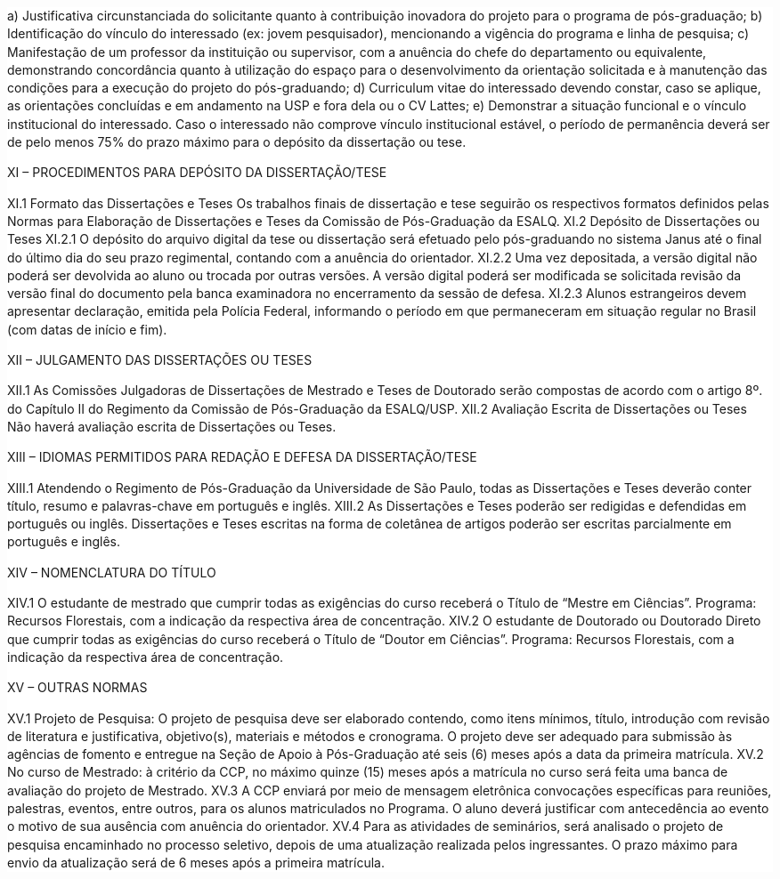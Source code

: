 a) Justificativa circunstanciada do solicitante quanto à contribuição inovadora do projeto para o programa de pós-graduação;
b) Identificação do vínculo do interessado (ex: jovem pesquisador), mencionando a vigência do programa e linha de pesquisa;
c) Manifestação de um professor da instituição ou supervisor, com a anuência do chefe do departamento ou equivalente, demonstrando concordância quanto à utilização do espaço para o desenvolvimento da orientação solicitada e à manutenção das condições para a execução do projeto do pós-graduando;
d) Curriculum vitae do interessado devendo constar, caso se aplique, as orientações concluídas e em andamento na USP e fora dela ou o CV Lattes;
e) Demonstrar a situação funcional e o vínculo institucional do interessado. Caso o interessado não comprove vínculo institucional estável, o período de permanência deverá ser de pelo menos 75% do prazo máximo para o depósito da dissertação ou tese.

XI – PROCEDIMENTOS PARA DEPÓSITO DA DISSERTAÇÃO/TESE

XI.1 Formato das Dissertações e Teses
Os trabalhos finais de dissertação e tese seguirão os respectivos formatos definidos pelas Normas para Elaboração de Dissertações e Teses da Comissão de Pós-Graduação da ESALQ.
XI.2 Depósito de Dissertações ou Teses
XI.2.1 O depósito do arquivo digital da tese ou dissertação será efetuado pelo pós-graduando no sistema Janus até o final do último dia do seu prazo regimental, contando com a anuência do orientador.
XI.2.2 Uma vez depositada, a versão digital não poderá ser devolvida ao aluno ou trocada por outras versões. A versão digital poderá ser modificada se solicitada revisão da versão final do documento pela banca examinadora no encerramento da sessão de defesa.
XI.2.3 Alunos estrangeiros devem apresentar declaração, emitida pela Polícia Federal, informando o período em que permaneceram em situação regular no Brasil (com datas de início e fim).

XII – JULGAMENTO DAS DISSERTAÇÕES OU TESES

XII.1 As Comissões Julgadoras de Dissertações de Mestrado e Teses de Doutorado serão compostas de acordo com o artigo 8º. do Capítulo II do Regimento da Comissão de Pós-Graduação da ESALQ/USP.
XII.2 Avaliação Escrita de Dissertações ou Teses
Não haverá avaliação escrita de Dissertações ou Teses.

XIII – IDIOMAS PERMITIDOS PARA REDAÇÃO E DEFESA DA DISSERTAÇÃO/TESE

XIII.1 Atendendo o Regimento de Pós-Graduação da Universidade de São Paulo, todas as Dissertações e Teses deverão conter título, resumo e palavras-chave em português e inglês.
XIII.2 As Dissertações e Teses poderão ser redigidas e defendidas em português ou inglês. Dissertações e Teses escritas na forma de coletânea de artigos poderão ser escritas parcialmente em português e inglês.

XIV – NOMENCLATURA DO TÍTULO

XIV.1 O estudante de mestrado que cumprir todas as exigências do curso receberá o Título de “Mestre em Ciências”. Programa: Recursos Florestais, com a indicação da respectiva área de concentração.
XIV.2 O estudante de Doutorado ou Doutorado Direto que cumprir todas as exigências do curso receberá o Título de “Doutor em Ciências”. Programa: Recursos Florestais, com a indicação da respectiva área de concentração.

XV – OUTRAS NORMAS

XV.1 Projeto de Pesquisa: O projeto de pesquisa deve ser elaborado contendo, como itens mínimos, título, introdução com revisão de literatura e justificativa, objetivo(s), materiais e métodos e cronograma. O projeto deve ser adequado para submissão às agências de fomento e entregue na Seção de Apoio à Pós-Graduação até seis (6) meses após a data da primeira matrícula.
XV.2 No curso de Mestrado: à critério da CCP, no máximo quinze (15) meses após a matrícula no curso será feita uma banca de avaliação do projeto de Mestrado.
XV.3 A CCP enviará por meio de mensagem eletrônica convocações específicas para reuniões, palestras, eventos, entre outros, para os alunos matriculados no Programa. O aluno deverá justificar com antecedência ao evento o motivo de sua ausência com anuência do orientador.
XV.4 Para as atividades de seminários, será analisado o projeto de pesquisa encaminhado no processo seletivo, depois de uma atualização realizada pelos ingressantes. O prazo máximo para envio da atualização será de 6 meses após a primeira matrícula.